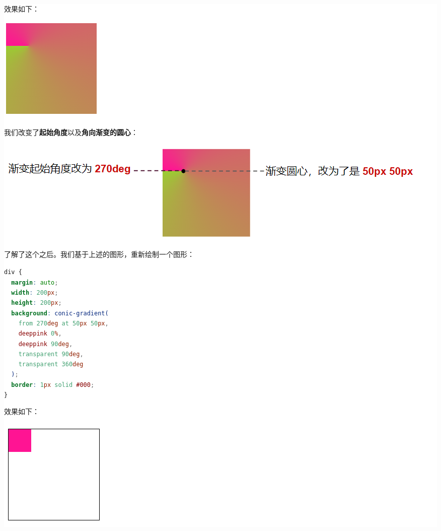 效果如下：

[![img](./img/225646026-7a280710-eb58-4376-9ea2-a8e8d425ee2a.png)](https://user-images.githubusercontent.com/8554143/225646026-7a280710-eb58-4376-9ea2-a8e8d425ee2a.png)

我们改变了**起始角度**以及**角向渐变的圆心**：

[![img](./img/225647008-d1d88959-5f01-4dd1-8cbd-6277551d639a.png)](https://user-images.githubusercontent.com/8554143/225647008-d1d88959-5f01-4dd1-8cbd-6277551d639a.png)

了解了这个之后。我们基于上述的图形，重新绘制一个图形：

```css
div {
  margin: auto;
  width: 200px;
  height: 200px;
  background: conic-gradient(
    from 270deg at 50px 50px,
    deeppink 0%,
    deeppink 90deg,
    transparent 90deg,
    transparent 360deg
  );
  border: 1px solid #000;
}
```

效果如下：

[![img](./img/225647710-77f431a4-cd61-4329-a090-424eed2297f6.png)](https://user-images.githubusercontent.com/8554143/225647710-77f431a4-cd61-4329-a090-424eed2297f6.png)
